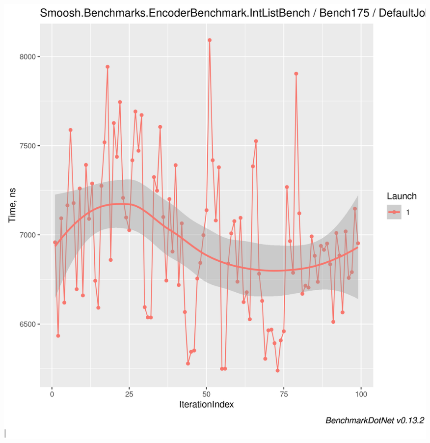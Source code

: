 ![](./results/Smoosh.Benchmarks.EncoderBenchmark.IntListBench-Bench175-DefaultJob-timelineSmooth.png) |